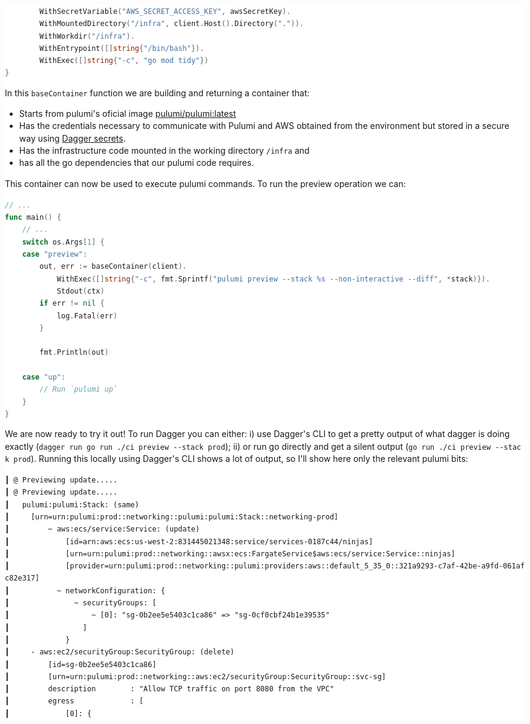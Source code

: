 ```go
		WithSecretVariable("AWS_SECRET_ACCESS_KEY", awsSecretKey).
		WithMountedDirectory("/infra", client.Host().Directory(".")).
		WithWorkdir("/infra").
		WithEntrypoint([]string{"/bin/bash"}).
		WithExec([]string{"-c", "go mod tidy"})
}

```

In this `baseContainer` function we are building and returning a container that:
* Starts from pulumi's oficial image [pulumi/pulumi:latest](https://hub.docker.com/r/pulumi/pulumi)
* Has the credentials necessary to communicate with Pulumi and AWS obtained from the environment but stored in a secure way using [Dagger secrets](https://docs.dagger.io/723462/use-secrets/).
* Has the infrastructure code mounted in the working directory `/infra` and
* has all the go dependencies that our pulumi code requires.

This container can now be used to execute pulumi commands. To run the preview operation we can:
```go
// ...
func main() {
	// ...
	switch os.Args[1] {
	case "preview":
		out, err := baseContainer(client).
			WithExec([]string{"-c", fmt.Sprintf("pulumi preview --stack %s --non-interactive --diff", *stack)}).
			Stdout(ctx)
		if err != nil {
			log.Fatal(err)
		}

		fmt.Println(out)

	case "up":
		// Run `pulumi up`
	}
}
```

We are now ready to try it out! To run Dagger you can either: i) use Dagger's CLI to get a pretty output of what dagger is doing exactly (`dagger run go run ./ci preview --stack prod`); ii) or run go directly and get a silent output (`go run ./ci preview --stack prod`). Running this locally using Dagger's CLI shows a lot of output, so I'll show here only the relevant pulumi bits:
```
┃ @ Previewing update.....
┃ @ Previewing update.....
┃   pulumi:pulumi:Stack: (same)
┃     [urn=urn:pulumi:prod::networking::pulumi:pulumi:Stack::networking-prod]
┃         ~ aws:ecs/service:Service: (update)
┃             [id=arn:aws:ecs:us-west-2:831445021348:service/services-0187c44/ninjas]
┃             [urn=urn:pulumi:prod::networking::awsx:ecs:FargateService$aws:ecs/service:Service::ninjas]
┃             [provider=urn:pulumi:prod::networking::pulumi:providers:aws::default_5_35_0::321a9293-c7af-42be-a9fd-061afc82e317]
┃           ~ networkConfiguration: {
┃               ~ securityGroups: [
┃                   ~ [0]: "sg-0b2ee5e5403c1ca86" => "sg-0cf0cbf24b1e39535"
┃                 ]
┃             }
┃     - aws:ec2/securityGroup:SecurityGroup: (delete)
┃         [id=sg-0b2ee5e5403c1ca86]
┃         [urn=urn:pulumi:prod::networking::aws:ec2/securityGroup:SecurityGroup::svc-sg]
┃         description        : "Allow TCP traffic on port 8080 from the VPC"
┃         egress             : [
┃             [0]: {
```